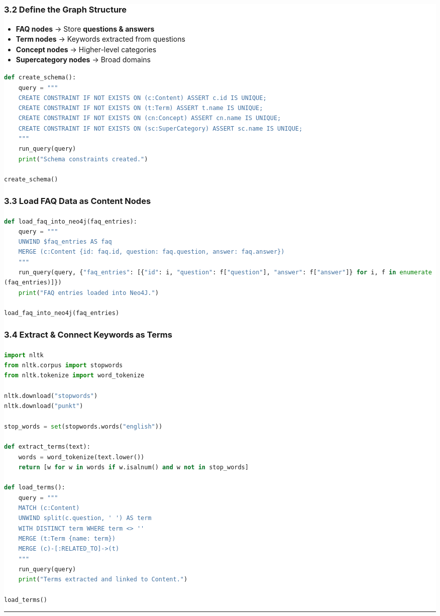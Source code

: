 ### **3.2 Define the Graph Structure**
- **FAQ nodes** → Store **questions & answers**
- **Term nodes** → Keywords extracted from questions
- **Concept nodes** → Higher-level categories
- **Supercategory nodes** → Broad domains

```python
def create_schema():
    query = """
    CREATE CONSTRAINT IF NOT EXISTS ON (c:Content) ASSERT c.id IS UNIQUE;
    CREATE CONSTRAINT IF NOT EXISTS ON (t:Term) ASSERT t.name IS UNIQUE;
    CREATE CONSTRAINT IF NOT EXISTS ON (cn:Concept) ASSERT cn.name IS UNIQUE;
    CREATE CONSTRAINT IF NOT EXISTS ON (sc:SuperCategory) ASSERT sc.name IS UNIQUE;
    """
    run_query(query)
    print("Schema constraints created.")

create_schema()
```

### **3.3 Load FAQ Data as Content Nodes**
```python
def load_faq_into_neo4j(faq_entries):
    query = """
    UNWIND $faq_entries AS faq
    MERGE (c:Content {id: faq.id, question: faq.question, answer: faq.answer})
    """
    run_query(query, {"faq_entries": [{"id": i, "question": f["question"], "answer": f["answer"]} for i, f in enumerate(faq_entries)]})
    print("FAQ entries loaded into Neo4J.")

load_faq_into_neo4j(faq_entries)
```

### **3.4 Extract & Connect Keywords as Terms**
```python
import nltk
from nltk.corpus import stopwords
from nltk.tokenize import word_tokenize

nltk.download("stopwords")
nltk.download("punkt")

stop_words = set(stopwords.words("english"))

def extract_terms(text):
    words = word_tokenize(text.lower())
    return [w for w in words if w.isalnum() and w not in stop_words]

def load_terms():
    query = """
    MATCH (c:Content)
    UNWIND split(c.question, ' ') AS term
    WITH DISTINCT term WHERE term <> ''
    MERGE (t:Term {name: term})
    MERGE (c)-[:RELATED_TO]->(t)
    """
    run_query(query)
    print("Terms extracted and linked to Content.")

load_terms()
```

---